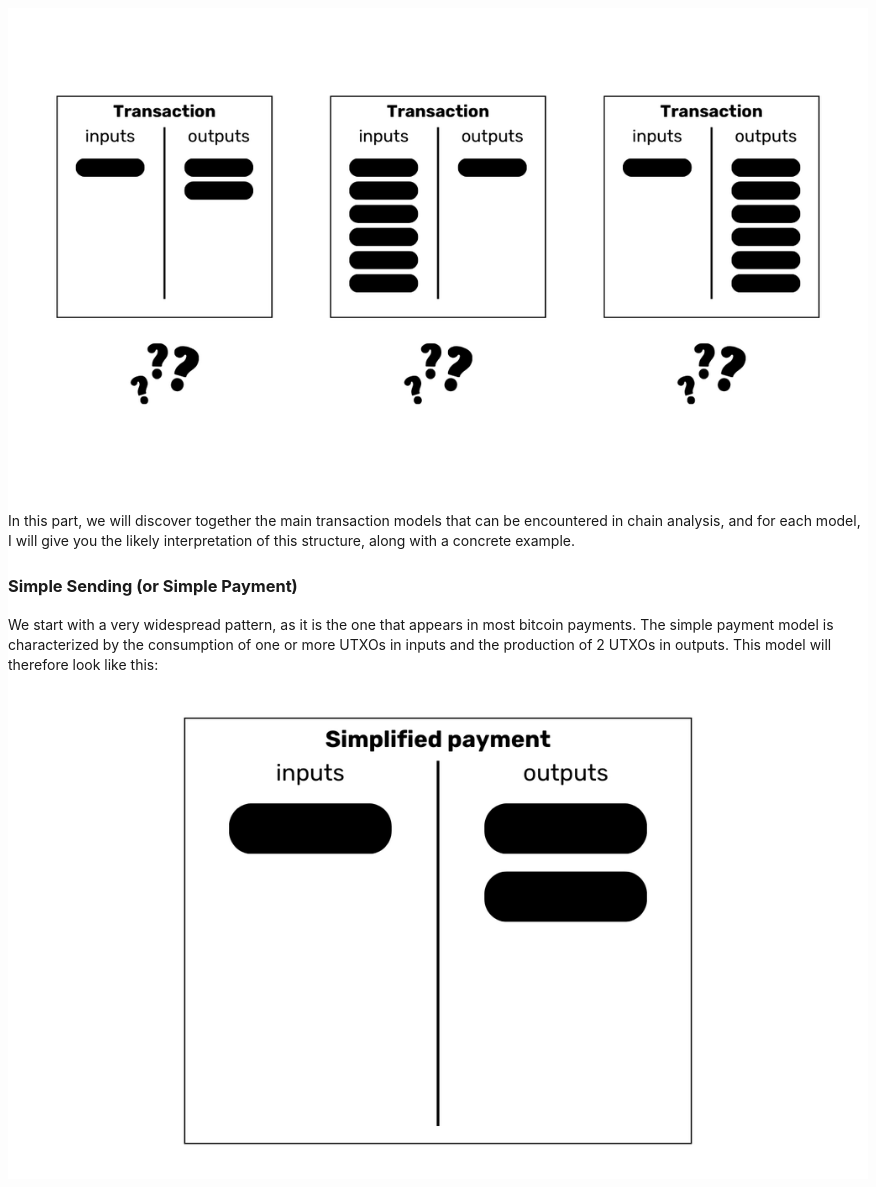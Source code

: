 ![BTC204](assets/en/32/01.webp)

In this part, we will discover together the main transaction models that can be encountered in chain analysis, and for each model, I will give you the likely interpretation of this structure, along with a concrete example.

### Simple Sending (or Simple Payment)

We start with a very widespread pattern, as it is the one that appears in most bitcoin payments. The simple payment model is characterized by the consumption of one or more UTXOs in inputs and the production of 2 UTXOs in outputs. This model will therefore look like this:

![BTC204](assets/en/32/02.webp)

